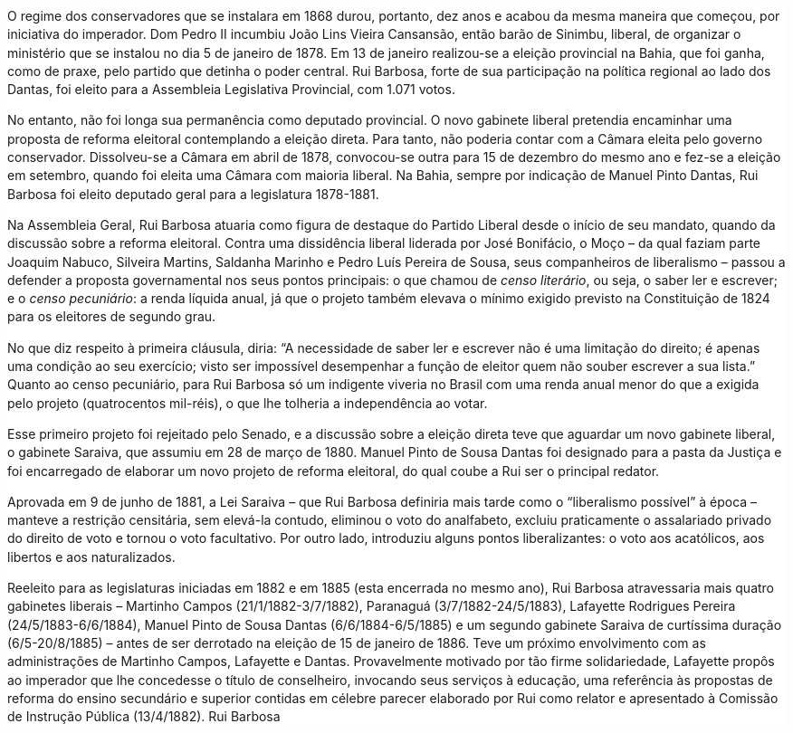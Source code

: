 O regime dos conservadores que se instalara em 1868 durou, portanto, dez
anos e acabou da mesma maneira que começou, por iniciativa do imperador.
Dom Pedro II incumbiu João Lins Vieira Cansansão, então barão de
Sinimbu, liberal, de organizar o ministério que se instalou no dia 5 de
janeiro de 1878. Em 13 de janeiro realizou-se a eleição provincial na
Bahia, que foi ganha, como de praxe, pelo partido que detinha o poder
central. Rui Barbosa, forte de sua participação na política regional ao
lado dos Dantas, foi eleito para a Assembleia Legislativa Provincial,
com 1.071 votos.

No entanto, não foi longa sua permanência como deputado provincial. O
novo gabinete liberal pretendia encaminhar uma proposta de reforma
eleitoral contemplando a eleição direta. Para tanto, não poderia contar
com a Câmara eleita pelo governo conservador. Dissolveu-se a Câmara em
abril de 1878, convocou-se outra para 15 de dezembro do mesmo ano e
fez-se a eleição em setembro, quando foi eleita uma Câmara com maioria
liberal. Na Bahia, sempre por indicação de Manuel Pinto Dantas, Rui
Barbosa foi eleito deputado geral para a legislatura 1878-1881.

Na Assembleia Geral, Rui Barbosa atuaria como figura de destaque do
Partido Liberal desde o início de seu mandato, quando da discussão sobre
a reforma eleitoral. Contra uma dissidência liberal liderada por José
Bonifácio, o Moço – da qual faziam parte Joaquim Nabuco, Silveira
Martins, Saldanha Marinho e Pedro Luís Pereira de Sousa, seus
companheiros de liberalismo – passou a defender a proposta governamental
nos seus pontos principais: o que chamou de *censo* *literário*, ou
seja, o saber ler e escrever; e o *censo pecuniário*: a renda líquida
anual, já que o projeto também elevava o mínimo exigido previsto na
Constituição de 1824 para os eleitores de segundo grau.

No que diz respeito à primeira cláusula, diria: “A necessidade de saber
ler e escrever não é uma limitação do direito; é apenas uma condição ao
seu exercício; visto ser impossível desempenhar a função de eleitor quem
não souber escrever a sua lista.” Quanto ao censo pecuniário, para Rui
Barbosa só um indigente viveria no Brasil com uma renda anual menor do
que a exigida pelo projeto (quatrocentos mil-réis), o que lhe tolheria a
independência ao votar.

Esse primeiro projeto foi rejeitado pelo Senado, e a discussão sobre a
eleição direta teve que aguardar um novo gabinete liberal, o gabinete
Saraiva, que assumiu em 28 de março de 1880. Manuel Pinto de Sousa
Dantas foi designado para a pasta da Justiça e foi encarregado de
elaborar um novo projeto de reforma eleitoral, do qual coube a Rui ser o
principal redator.

Aprovada em 9 de junho de 1881, a Lei Saraiva – que Rui Barbosa
definiria mais tarde como o “liberalismo possível” à época – manteve a
restrição censitária, sem elevá-la contudo, eliminou o voto do
analfabeto, excluiu praticamente o assalariado privado do direito de
voto e tornou o voto facultativo. Por outro lado, introduziu alguns
pontos liberalizantes: o voto aos acatólicos, aos libertos e aos
naturalizados.

Reeleito para as legislaturas iniciadas em 1882 e em 1885 (esta
encerrada no mesmo ano), Rui Barbosa atravessaria mais quatro gabinetes
liberais – Martinho Campos (21/1/1882-3/7/1882), Paranaguá
(3/7/1882-24/5/1883), Lafayette Rodrigues Pereira (24/5/1883-6/6/1884),
Manuel Pinto de Sousa Dantas (6/6/1884-6/5/1885) e um segundo gabinete
Saraiva de curtíssima duração (6/5-20/8/1885) – antes de ser derrotado
na eleição de 15 de janeiro de 1886. Teve um próximo envolvimento com as
administrações de Martinho Campos, Lafayette e Dantas. Provavelmente
motivado por tão firme solidariedade, Lafayette propôs ao imperador que
lhe concedesse o título de conselheiro, invocando seus serviços à
educação, uma referência às propostas de reforma do ensino secundário e
superior contidas em célebre parecer elaborado por Rui como relator e
apresentado à Comissão de Instrução Pública (13/4/1882). Rui Barbosa